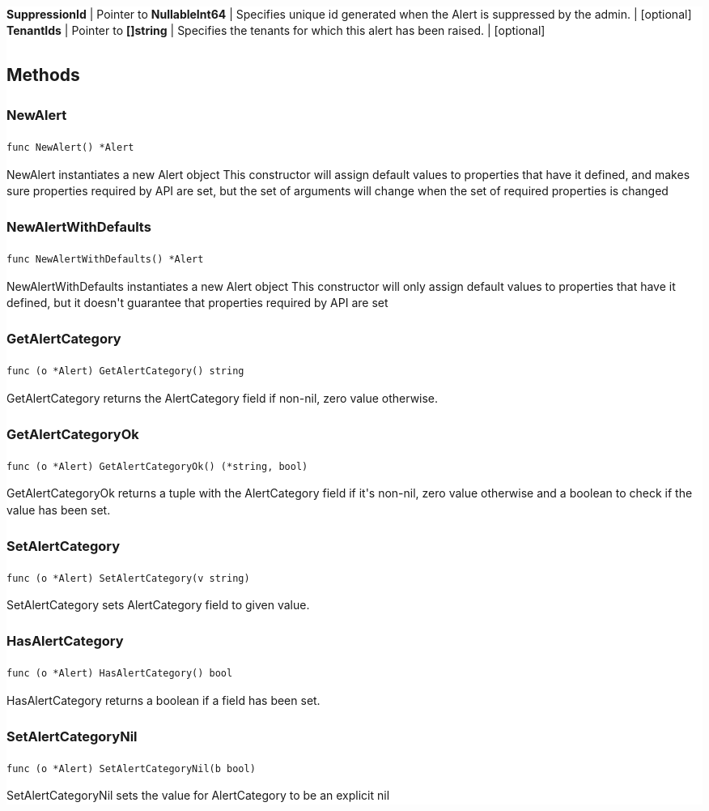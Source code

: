 **SuppressionId** | Pointer to **NullableInt64** | Specifies unique id generated when the Alert is suppressed by the admin. | [optional] 
**TenantIds** | Pointer to **[]string** | Specifies the tenants for which this alert has been raised. | [optional] 

## Methods

### NewAlert

`func NewAlert() *Alert`

NewAlert instantiates a new Alert object
This constructor will assign default values to properties that have it defined,
and makes sure properties required by API are set, but the set of arguments
will change when the set of required properties is changed

### NewAlertWithDefaults

`func NewAlertWithDefaults() *Alert`

NewAlertWithDefaults instantiates a new Alert object
This constructor will only assign default values to properties that have it defined,
but it doesn't guarantee that properties required by API are set

### GetAlertCategory

`func (o *Alert) GetAlertCategory() string`

GetAlertCategory returns the AlertCategory field if non-nil, zero value otherwise.

### GetAlertCategoryOk

`func (o *Alert) GetAlertCategoryOk() (*string, bool)`

GetAlertCategoryOk returns a tuple with the AlertCategory field if it's non-nil, zero value otherwise
and a boolean to check if the value has been set.

### SetAlertCategory

`func (o *Alert) SetAlertCategory(v string)`

SetAlertCategory sets AlertCategory field to given value.

### HasAlertCategory

`func (o *Alert) HasAlertCategory() bool`

HasAlertCategory returns a boolean if a field has been set.

### SetAlertCategoryNil

`func (o *Alert) SetAlertCategoryNil(b bool)`

 SetAlertCategoryNil sets the value for AlertCategory to be an explicit nil
